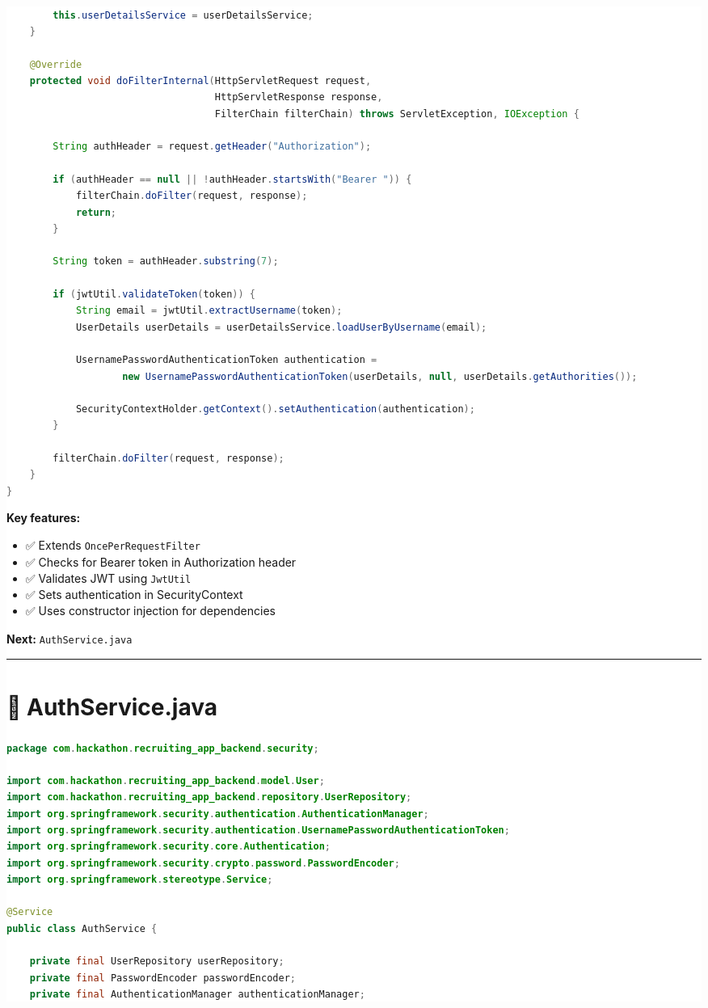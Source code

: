 ```java
        this.userDetailsService = userDetailsService;
    }

    @Override
    protected void doFilterInternal(HttpServletRequest request,
                                    HttpServletResponse response,
                                    FilterChain filterChain) throws ServletException, IOException {

        String authHeader = request.getHeader("Authorization");

        if (authHeader == null || !authHeader.startsWith("Bearer ")) {
            filterChain.doFilter(request, response);
            return;
        }

        String token = authHeader.substring(7);

        if (jwtUtil.validateToken(token)) {
            String email = jwtUtil.extractUsername(token);
            UserDetails userDetails = userDetailsService.loadUserByUsername(email);

            UsernamePasswordAuthenticationToken authentication =
                    new UsernamePasswordAuthenticationToken(userDetails, null, userDetails.getAuthorities());

            SecurityContextHolder.getContext().setAuthentication(authentication);
        }

        filterChain.doFilter(request, response);
    }
}
```

**Key features:**

- ✅ Extends `OncePerRequestFilter`
- ✅ Checks for Bearer token in Authorization header
- ✅ Validates JWT using `JwtUtil`
- ✅ Sets authentication in SecurityContext
- ✅ Uses constructor injection for dependencies

**Next:** `AuthService.java`

---

# 🔐 **AuthService.java**

```java
package com.hackathon.recruiting_app_backend.security;

import com.hackathon.recruiting_app_backend.model.User;
import com.hackathon.recruiting_app_backend.repository.UserRepository;
import org.springframework.security.authentication.AuthenticationManager;
import org.springframework.security.authentication.UsernamePasswordAuthenticationToken;
import org.springframework.security.core.Authentication;
import org.springframework.security.crypto.password.PasswordEncoder;
import org.springframework.stereotype.Service;

@Service
public class AuthService {

    private final UserRepository userRepository;
    private final PasswordEncoder passwordEncoder;
    private final AuthenticationManager authenticationManager;
```
